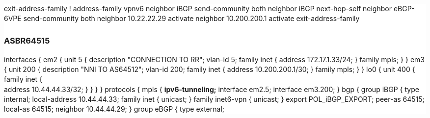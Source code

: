  exit-address-family
 !
 address-family vpnv6
  neighbor iBGP send-community both
  neighbor iBGP next-hop-self
  neighbor eBGP-6VPE send-community both
  neighbor 10.22.22.29 activate
  neighbor 10.200.200.1 activate
 exit-address-family

### ASBR64515
interfaces {
    em2 {
        unit 5 {
            description "CONNECTION TO RR";
            vlan-id 5;
            family inet {
                address 172.17.1.33/24;
            }
            family mpls;
        }
    }
    em3 {
        unit 200 {
            description "NNI TO AS64512";
            vlan-id 200;
            family inet {
                address 10.200.200.1/30;
            }
            family mpls;
        }
    }
    lo0 {
        unit 400 {
            family inet {               
                address 10.44.44.33/32;
            }
        }
    }
}
protocols {
    mpls {
        <b>ipv6-tunneling;</b>
        interface em2.5;
        interface em3.200;
    }
    bgp {
        group iBGP {
            type internal;
            local-address 10.44.44.33;
            family inet {
                unicast;
            }
            family inet6-vpn {
                unicast;
            }
            export POL_iBGP_EXPORT;
            peer-as 64515;                
            local-as 64515;
            neighbor 10.44.44.29;
        }
        group eBGP {
            type external;
